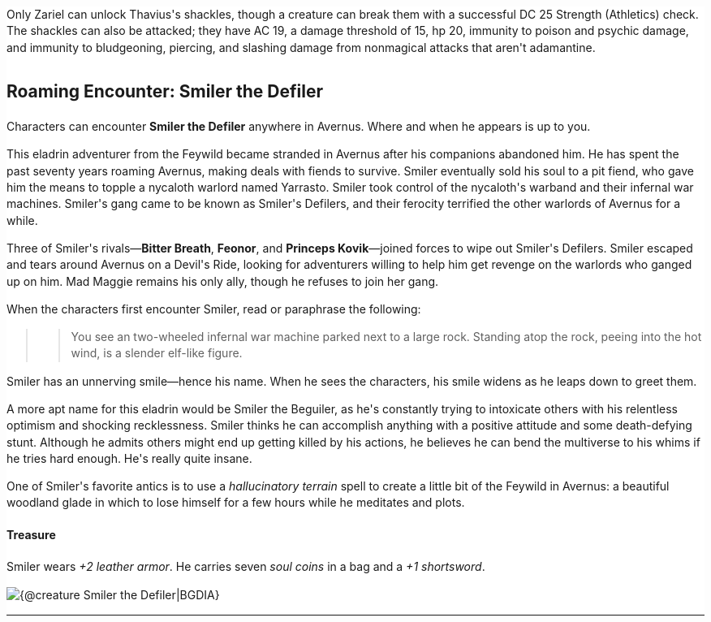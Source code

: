 Only Zariel can unlock Thavius's shackles, though a creature can break them with a successful DC 25 Strength (Athletics) check. The shackles can also be attacked; they have AC 19, a damage threshold of 15, hp 20, immunity to poison and psychic damage, and immunity to bludgeoning, piercing, and slashing damage from nonmagical attacks that aren't adamantine.

## Roaming Encounter: Smiler the Defiler

Characters can encounter **Smiler the Defiler** anywhere in Avernus. Where and when he appears is up to you.

This eladrin adventurer from the Feywild became stranded in Avernus after his companions abandoned him. He has spent the past seventy years roaming Avernus, making deals with fiends to survive. Smiler eventually sold his soul to a pit fiend, who gave him the means to topple a nycaloth warlord named Yarrasto. Smiler took control of the nycaloth's warband and their infernal war machines. Smiler's gang came to be known as Smiler's Defilers, and their ferocity terrified the other warlords of Avernus for a while.

Three of Smiler's rivals—**Bitter Breath**, **Feonor**, and **Princeps Kovik**—joined forces to wipe out Smiler's Defilers. Smiler escaped and tears around Avernus on a Devil's Ride, looking for adventurers willing to help him get revenge on the warlords who ganged up on him. Mad Maggie remains his only ally, though he refuses to join her gang.

When the characters first encounter Smiler, read or paraphrase the following:

>>You see an two-wheeled infernal war machine parked next to a large rock. Standing atop the rock, peeing into the hot wind, is a slender elf-like figure.
>>

Smiler has an unnerving smile—hence his name. When he sees the characters, his smile widens as he leaps down to greet them.

A more apt name for this eladrin would be Smiler the Beguiler, as he's constantly trying to intoxicate others with his relentless optimism and shocking recklessness. Smiler thinks he can accomplish anything with a positive attitude and some death-defying stunt. Although he admits others might end up getting killed by his actions, he believes he can bend the multiverse to his whims if he tries hard enough. He's really quite insane.

One of Smiler's favorite antics is to use a *hallucinatory terrain* spell to create a little bit of the Feywild in Avernus: a beautiful woodland glade in which to lose himself for a few hours while he meditates and plots.

#### Treasure

Smiler wears *+2 leather armor*. He carries seven *soul coins* in a bag and a *+1 shortsword*.

![{@creature Smiler the Defiler|BGDIA}](img/adventure/BGDIA/090-637000767383854885.webp)


------